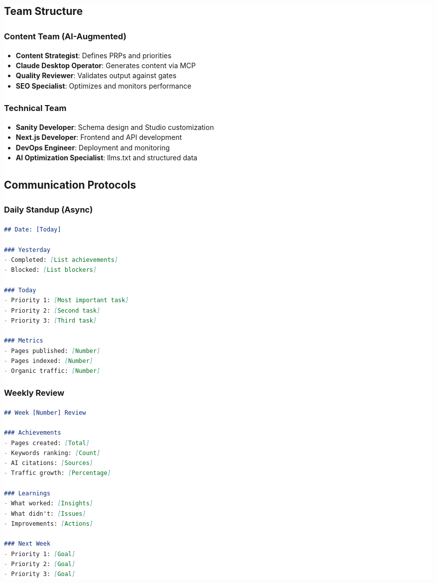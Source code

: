 ## Team Structure

### Content Team (AI-Augmented)
- **Content Strategist**: Defines PRPs and priorities
- **Claude Desktop Operator**: Generates content via MCP
- **Quality Reviewer**: Validates output against gates
- **SEO Specialist**: Optimizes and monitors performance

### Technical Team
- **Sanity Developer**: Schema design and Studio customization
- **Next.js Developer**: Frontend and API development
- **DevOps Engineer**: Deployment and monitoring
- **AI Optimization Specialist**: llms.txt and structured data

## Communication Protocols

### Daily Standup (Async)
```markdown
## Date: [Today]

### Yesterday
- Completed: [List achievements]
- Blocked: [List blockers]

### Today
- Priority 1: [Most important task]
- Priority 2: [Second task]
- Priority 3: [Third task]

### Metrics
- Pages published: [Number]
- Pages indexed: [Number]
- Organic traffic: [Number]
```

### Weekly Review
```markdown
## Week [Number] Review

### Achievements
- Pages created: [Total]
- Keywords ranking: [Count]
- AI citations: [Sources]
- Traffic growth: [Percentage]

### Learnings
- What worked: [Insights]
- What didn't: [Issues]
- Improvements: [Actions]

### Next Week
- Priority 1: [Goal]
- Priority 2: [Goal]
- Priority 3: [Goal]
```
